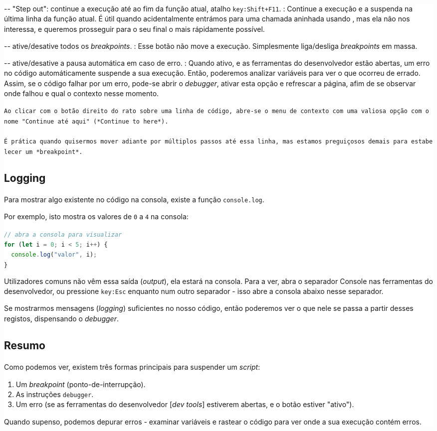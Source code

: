 <span class="devtools" style="background-position:-32px -194px"></span> -- "Step out": continue a execução até ao fim da função atual, atalho  `key:Shift+F11`.
: Continue a execução e a suspenda na última linha da função atual. É útil quando acidentalmente entrámos para uma chamada aninhada usando <span class="devtools" style="background-position:-200px -190px"></span>, mas ela não nos interessa, e queremos prosseguir para o seu final o mais rápidamente possível.

<span class="devtools" style="background-position:-61px -74px"></span> -- ative/desative todos os *breakpoints*.
: Esse botão não move a execução. Simplesmente liga/desliga *breakpoints* em massa.

<span class="devtools" style="background-position:-90px -146px"></span> -- ative/desative a pausa automática em caso de erro.
: Quando ativo, e as ferramentas do desenvolvedor estão abertas, um erro no código automáticamente suspende a sua execução. Então, poderemos analizar variáveis para ver o que ocorreu de errado. Assim, se o código falhar por um erro, pode-se abrir o *debugger*, ativar esta opção e refrescar a página, afim de se observar onde falhou e qual o contexto nesse momento.

```smart header="Continue até aqui"
Ao clicar com o botão direito do rato sobre uma linha de código, abre-se o menu de contexto com uma valiosa opção com o nome "Continue até aqui" (*Continue to here*).

É prática quando quisermos mover adiante por múltiplos passos até essa linha, mas estamos preguiçosos demais para estabelecer um *breakpoint*.
```

## Logging

Para mostrar algo existente no código na consola, existe a função `console.log`.

Por exemplo, isto mostra os valores de `0` a `4` na consola:

```js run
// abra a consola para visualizar
for (let i = 0; i < 5; i++) {
  console.log("valor", i);
}
```

Utilizadores comuns não vêm essa saída (*output*), ela estará na consola. Para a ver, abra o separador Console nas ferramentas do desenvolvedor, ou pressione `key:Esc` enquanto num outro separador - isso abre a consola abaixo nesse separador.

Se mostrarmos mensagens (*logging*) suficientes no nosso código, então poderemos ver o que nele se passa a partir desses registos, dispensando o *debugger*.

## Resumo

Como podemos ver, existem três formas principais para suspender um *script*:
1. Um *breakpoint* (ponto-de-interrupção).
2. As instruções `debugger`.
3. Um erro (se as ferramentas do desenvolvedor [*dev tools*] estiverem abertas, e o botão <span class="devtools" style="background-position:-90px -146px"></span> estiver "ativo").

Quando supenso, podemos depurar erros - examinar variáveis e rastear o código para ver onde a sua execução contém erros.

